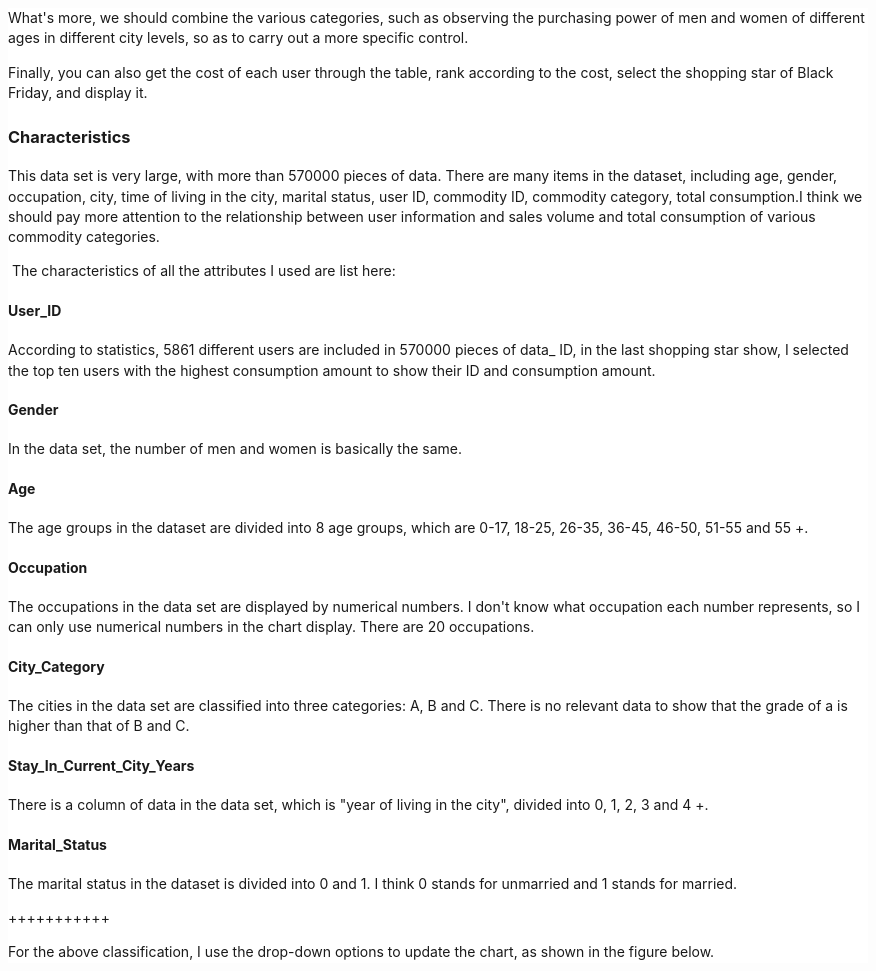 What's more, we should combine the various categories, such as observing the purchasing power of men and women of different ages in different city levels, so as to carry out a more specific control.

Finally, you can also get the cost of each user through the table, rank according to the cost, select the shopping star of Black Friday, and display it.

### Characteristics

This data set is very large, with more than 570000 pieces of data. There are many items in the dataset, including age, gender, occupation, city, time of living in the city, marital status, user ID, commodity ID, commodity category, total consumption.I think we should pay more attention to the relationship between user information and sales volume and total consumption of various commodity categories.

​	The characteristics of all the attributes I used are list here:

#### User_ID

According to statistics, 5861 different users are included in 570000 pieces of data_ ID, in the last shopping star show, I selected the top ten users with the highest consumption amount to show their ID and consumption amount.

#### Gender

In the data set, the number of men and women is basically the same.

#### Age

The age groups in the dataset are divided into 8 age groups, which are 0-17, 18-25, 26-35, 36-45, 46-50, 51-55 and 55 +.

#### Occupation

The occupations in the data set are displayed by numerical numbers. I don't know what occupation each number represents, so I can only use numerical numbers in the chart display. There are 20 occupations.

#### City_Category

The cities in the data set are classified into three categories: A, B and C. There is no relevant data to show that the grade of a is higher than that of B and C.

#### Stay_In_Current_City_Years

There is a column of data in the data set, which is "year of living in the city", divided into 0, 1, 2, 3 and 4 +.

#### Marital_Status

The marital status in the dataset is divided into 0 and 1. I think 0 stands for unmarried and 1 stands for married.

+++++++++++

For the above classification, I use the drop-down options to update the chart, as shown in the figure below.
